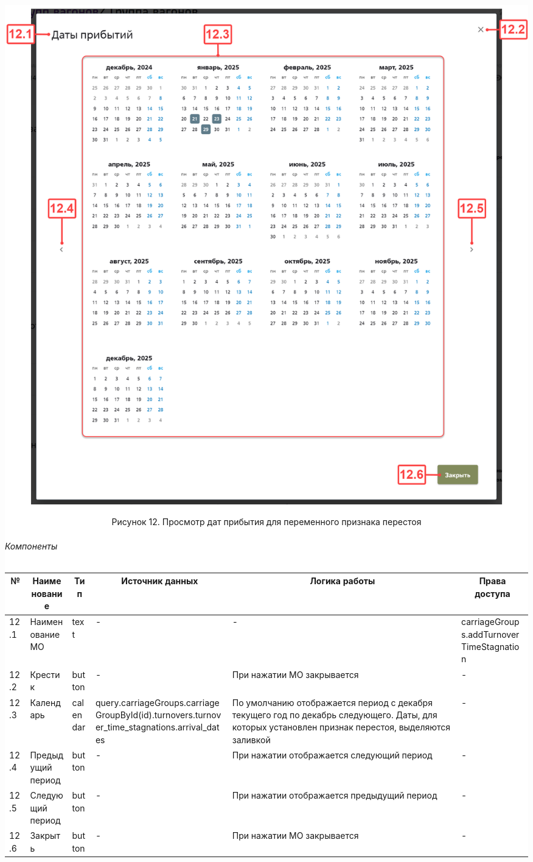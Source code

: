 ![Просмотр дат прибытия для переменного признака перестоя](./img/arrDateVarStagnation.png)

<p align="center">Рисунок 12. Просмотр дат прибытия для переменного признака перестоя</p>

###### Компоненты

| №    | Наименование      | Тип      | Источник данных                                                                              | Логика работы                                                                                                                                     | Права доступа                            |
| ---- | ----------------- | -------- | -------------------------------------------------------------------------------------------- | ------------------------------------------------------------------------------------------------------------------------------------------------- | ---------------------------------------- |
| 12.1 | Наименование МО   | text     | -                                                                                            | -                                                                                                                                                 | carriageGroups.addTurnoverTimeStagnation |
| 12.2 | Крестик           | button   | -                                                                                            | При нажатии МО закрывается                                                                                                                        | -                                        |
| 12.3 | Календарь         | calendar | query.carriageGroups.carriageGroupById(id).turnovers.turnover_time_stagnations.arrival_dates | По умолчанию отображается период с декабря текущего год по декабрь следующего. Даты, для которых установлен признак перестоя, выделяются заливкой | -                                        |
| 12.4 | Предыдущий период | button   | -                                                                                            | При нажатии отображается следующий период                                                                                                         | -                                        |
| 12.5 | Следующий период  | button   | -                                                                                            | При нажатии отображается предыдущий период                                                                                                        | -                                        |
| 12.6 | Закрыть           | button   | -                                                                                            | При нажатии МО закрывается                                                                                                                        | -                                        |
